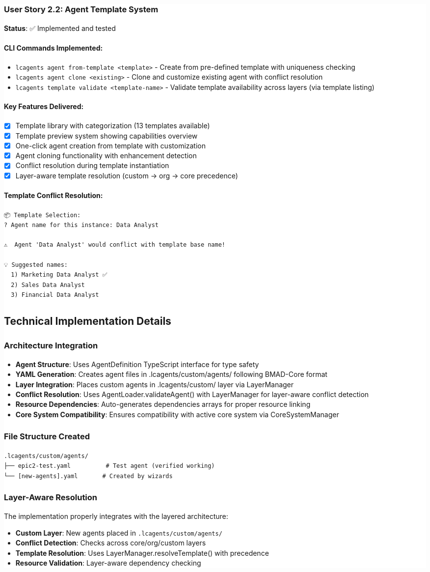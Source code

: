 ### User Story 2.2: Agent Template System  
**Status**: ✅ Implemented and tested

#### CLI Commands Implemented:
- `lcagents agent from-template <template>` - Create from pre-defined template with uniqueness checking
- `lcagents agent clone <existing>` - Clone and customize existing agent with conflict resolution
- `lcagents template validate <template-name>` - Validate template availability across layers (via template listing)

#### Key Features Delivered:
- [x] Template library with categorization (13 templates available)
- [x] Template preview system showing capabilities overview
- [x] One-click agent creation from template with customization
- [x] Agent cloning functionality with enhancement detection
- [x] Conflict resolution during template instantiation
- [x] Layer-aware template resolution (custom → org → core precedence)

#### Template Conflict Resolution:
```
📦 Template Selection:
? Agent name for this instance: Data Analyst

⚠️  Agent 'Data Analyst' would conflict with template base name!

💡 Suggested names:
  1) Marketing Data Analyst ✅
  2) Sales Data Analyst  
  3) Financial Data Analyst
```

## Technical Implementation Details

### Architecture Integration
- **Agent Structure**: Uses AgentDefinition TypeScript interface for type safety
- **YAML Generation**: Creates agent files in .lcagents/custom/agents/ following BMAD-Core format
- **Layer Integration**: Places custom agents in .lcagents/custom/ layer via LayerManager
- **Conflict Resolution**: Uses AgentLoader.validateAgent() with LayerManager for layer-aware conflict detection
- **Resource Dependencies**: Auto-generates dependencies arrays for proper resource linking
- **Core System Compatibility**: Ensures compatibility with active core system via CoreSystemManager

### File Structure Created
```
.lcagents/custom/agents/
├── epic2-test.yaml          # Test agent (verified working)
└── [new-agents].yaml       # Created by wizards
```

### Layer-Aware Resolution
The implementation properly integrates with the layered architecture:
- **Custom Layer**: New agents placed in `.lcagents/custom/agents/`
- **Conflict Detection**: Checks across core/org/custom layers
- **Template Resolution**: Uses LayerManager.resolveTemplate() with precedence
- **Resource Validation**: Layer-aware dependency checking
